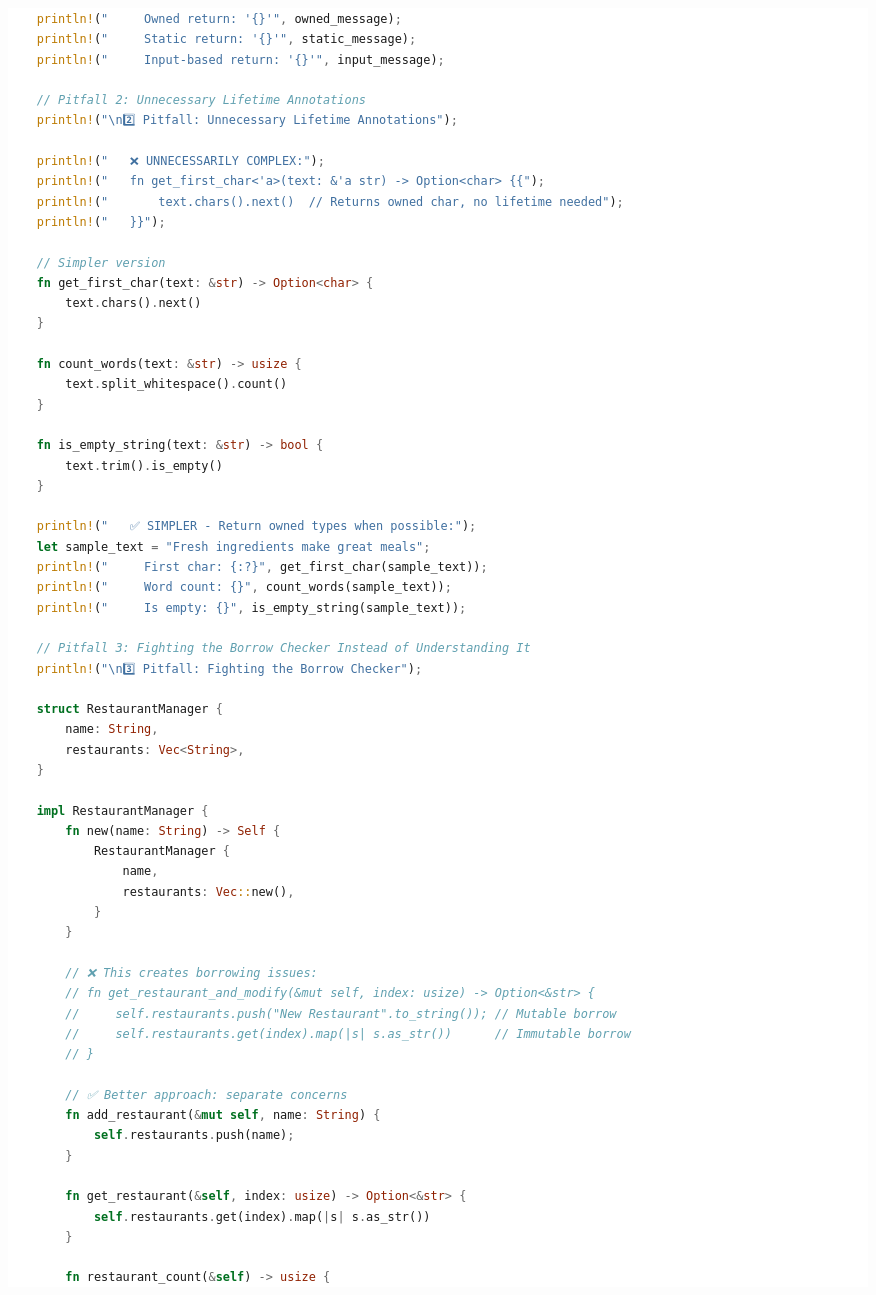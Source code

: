 ```rust
    println!("     Owned return: '{}'", owned_message);
    println!("     Static return: '{}'", static_message);
    println!("     Input-based return: '{}'", input_message);

    // Pitfall 2: Unnecessary Lifetime Annotations
    println!("\n2️⃣ Pitfall: Unnecessary Lifetime Annotations");

    println!("   ❌ UNNECESSARILY COMPLEX:");
    println!("   fn get_first_char<'a>(text: &'a str) -> Option<char> {{");
    println!("       text.chars().next()  // Returns owned char, no lifetime needed");
    println!("   }}");

    // Simpler version
    fn get_first_char(text: &str) -> Option<char> {
        text.chars().next()
    }

    fn count_words(text: &str) -> usize {
        text.split_whitespace().count()
    }

    fn is_empty_string(text: &str) -> bool {
        text.trim().is_empty()
    }

    println!("   ✅ SIMPLER - Return owned types when possible:");
    let sample_text = "Fresh ingredients make great meals";
    println!("     First char: {:?}", get_first_char(sample_text));
    println!("     Word count: {}", count_words(sample_text));
    println!("     Is empty: {}", is_empty_string(sample_text));

    // Pitfall 3: Fighting the Borrow Checker Instead of Understanding It
    println!("\n3️⃣ Pitfall: Fighting the Borrow Checker");

    struct RestaurantManager {
        name: String,
        restaurants: Vec<String>,
    }

    impl RestaurantManager {
        fn new(name: String) -> Self {
            RestaurantManager {
                name,
                restaurants: Vec::new(),
            }
        }

        // ❌ This creates borrowing issues:
        // fn get_restaurant_and_modify(&mut self, index: usize) -> Option<&str> {
        //     self.restaurants.push("New Restaurant".to_string()); // Mutable borrow
        //     self.restaurants.get(index).map(|s| s.as_str())      // Immutable borrow
        // }

        // ✅ Better approach: separate concerns
        fn add_restaurant(&mut self, name: String) {
            self.restaurants.push(name);
        }

        fn get_restaurant(&self, index: usize) -> Option<&str> {
            self.restaurants.get(index).map(|s| s.as_str())
        }

        fn restaurant_count(&self) -> usize {
```